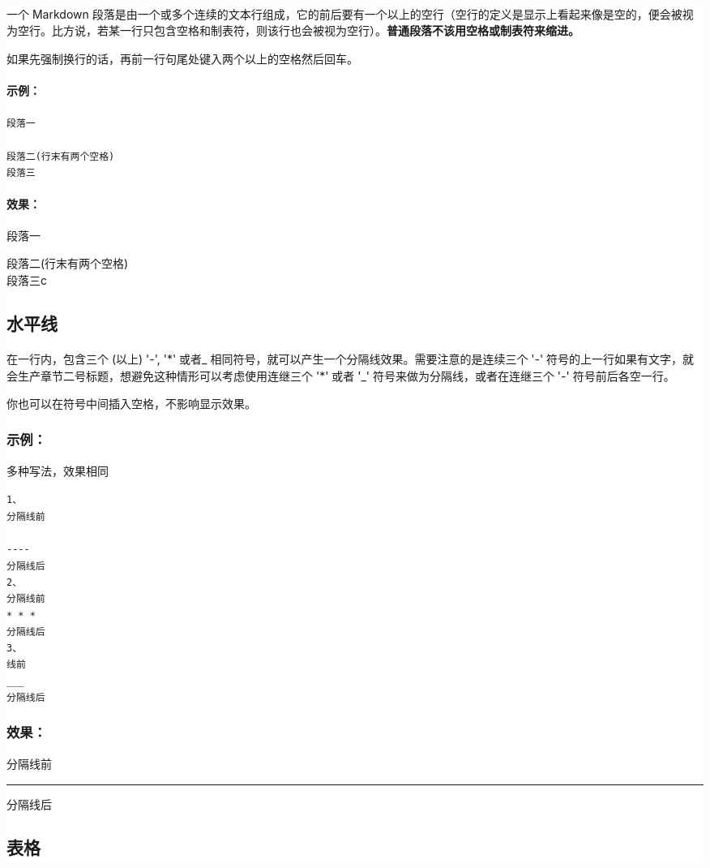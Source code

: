 一个 Markdown 段落是由一个或多个连续的文本行组成，它的前后要有一个以上的空行（空行的定义是显示上看起来像是空的，便会被视为空行。比方说，若某一行只包含空格和制表符，则该行也会被视为空行）。**普通段落不该用空格或制表符来缩进。**

如果先强制换行的话，再前一行句尾处键入两个以上的空格然后回车。

#### 示例：

```markdown
段落一 
 
段落二(行末有两个空格)  
段落三
```
#### 效果：

段落一 
 
段落二(行末有两个空格)  
段落三c

## 水平线

在一行内，包含三个 (以上) '-', '\*' 或者_ 相同符号，就可以产生一个分隔线效果。需要注意的是连续三个 '-' 符号的上一行如果有文字，就会生产章节二号标题，想避免这种情形可以考虑使用连继三个 '\*' 或者 '\_' 符号来做为分隔线，或者在连继三个 '-' 符号前后各空一行。

你也可以在符号中间插入空格，不影响显示效果。

### 示例：
多种写法，效果相同
```markdown
1、
分隔线前 
 
---- 
分隔线后 
2、
分隔线前 
* * * 
分隔线后 
3、
线前 
___ 
分隔线后
```
### 效果：

分隔线前 
 
---
分隔线后 

## 表格
